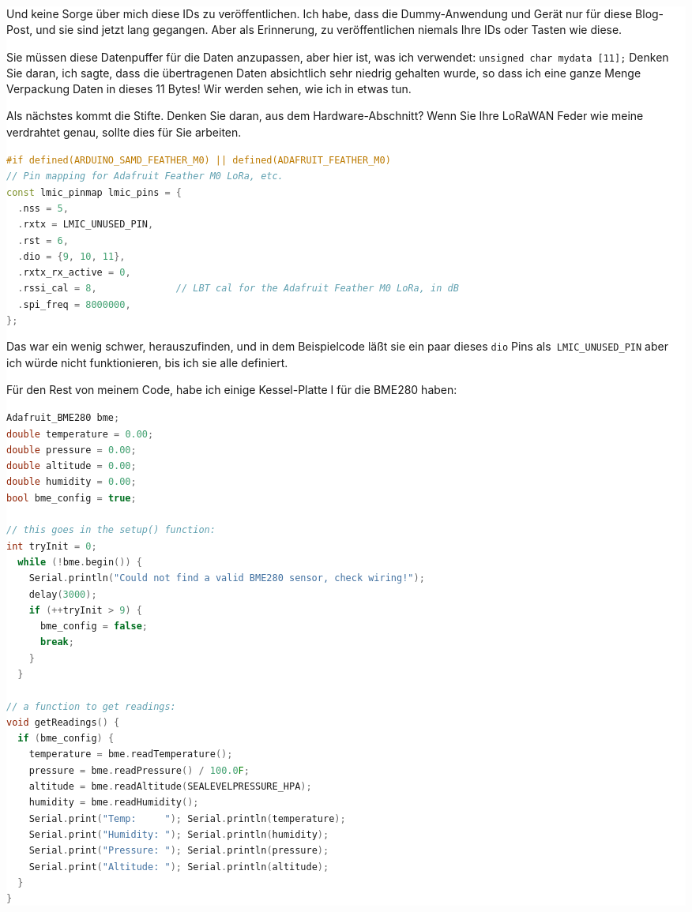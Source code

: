 Und keine Sorge über mich diese IDs zu veröffentlichen. Ich habe, dass die Dummy-Anwendung und Gerät nur für diese Blog-Post, und sie sind jetzt lang gegangen. Aber als Erinnerung, zu veröffentlichen niemals Ihre IDs oder Tasten wie diese.

Sie müssen diese Datenpuffer für die Daten anzupassen, aber hier ist, was ich verwendet: `unsigned char mydata [11];` Denken Sie daran, ich sagte, dass die übertragenen Daten absichtlich sehr niedrig gehalten wurde, so dass ich eine ganze Menge Verpackung Daten in dieses 11 Bytes! Wir werden sehen, wie ich in etwas tun.

Als nächstes kommt die Stifte. Denken Sie daran, aus dem Hardware-Abschnitt? Wenn Sie Ihre LoRaWAN Feder wie meine verdrahtet genau, sollte dies für Sie arbeiten.

```cpp
#if defined(ARDUINO_SAMD_FEATHER_M0) || defined(ADAFRUIT_FEATHER_M0)
// Pin mapping for Adafruit Feather M0 LoRa, etc.
const lmic_pinmap lmic_pins = {
  .nss = 5,
  .rxtx = LMIC_UNUSED_PIN,
  .rst = 6,
  .dio = {9, 10, 11},
  .rxtx_rx_active = 0,
  .rssi_cal = 8,              // LBT cal for the Adafruit Feather M0 LoRa, in dB
  .spi_freq = 8000000,
};
```

Das war ein wenig schwer, herauszufinden, und in dem Beispielcode läßt sie ein paar dieses `dio` Pins als` LMIC_UNUSED_PIN` aber ich würde nicht funktionieren, bis ich sie alle definiert.

Für den Rest von meinem Code, habe ich einige Kessel-Platte I für die BME280 haben:

```cpp
Adafruit_BME280 bme;
double temperature = 0.00;
double pressure = 0.00;
double altitude = 0.00;
double humidity = 0.00;
bool bme_config = true;

// this goes in the setup() function:
int tryInit = 0;
  while (!bme.begin()) {
    Serial.println("Could not find a valid BME280 sensor, check wiring!");
    delay(3000);
    if (++tryInit > 9) {
      bme_config = false;
      break;
    }
  }

// a function to get readings:
void getReadings() {
  if (bme_config) {
    temperature = bme.readTemperature();
    pressure = bme.readPressure() / 100.0F;
    altitude = bme.readAltitude(SEALEVELPRESSURE_HPA);
    humidity = bme.readHumidity();
    Serial.print("Temp:     "); Serial.println(temperature);
    Serial.print("Humidity: "); Serial.println(humidity);
    Serial.print("Pressure: "); Serial.println(pressure);
    Serial.print("Altitude: "); Serial.println(altitude);
  }
}
```
